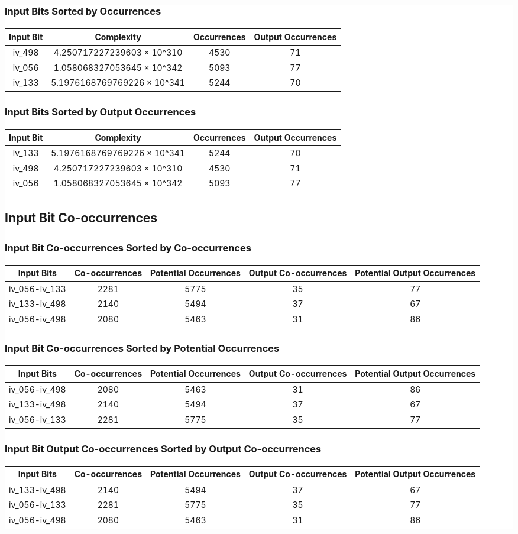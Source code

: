 ### Input Bits Sorted by Occurrences

| Input Bit | Complexity | Occurrences | Output Occurrences |
|:---------:|:----------:|:-----------:|:------------------:|
| iv_498 | 4.250717227239603 × 10^310 | 4530 | 71 |
| iv_056 | 1.058068327053645 × 10^342 | 5093 | 77 |
| iv_133 | 5.1976168769769226 × 10^341 | 5244 | 70 |

### Input Bits Sorted by Output Occurrences

| Input Bit | Complexity | Occurrences | Output Occurrences |
|:---------:|:----------:|:-----------:|:------------------:|
| iv_133 | 5.1976168769769226 × 10^341 | 5244 | 70 |
| iv_498 | 4.250717227239603 × 10^310 | 4530 | 71 |
| iv_056 | 1.058068327053645 × 10^342 | 5093 | 77 |

## Input Bit Co-occurrences

### Input Bit Co-occurrences Sorted by Co-occurrences

| Input Bits | Co-occurrences | Potential Occurrences | Output Co-occurrences | Potential Output Occurrences |
|:----------:|:--------------:|:---------------------:|:---------------------:|:----------------------------:|
| iv_056-iv_133 | 2281 | 5775 | 35 | 77 |
| iv_133-iv_498 | 2140 | 5494 | 37 | 67 |
| iv_056-iv_498 | 2080 | 5463 | 31 | 86 |

### Input Bit Co-occurrences Sorted by Potential Occurrences

| Input Bits | Co-occurrences | Potential Occurrences | Output Co-occurrences | Potential Output Occurrences |
|:----------:|:--------------:|:---------------------:|:---------------------:|:----------------------------:|
| iv_056-iv_498 | 2080 | 5463 | 31 | 86 |
| iv_133-iv_498 | 2140 | 5494 | 37 | 67 |
| iv_056-iv_133 | 2281 | 5775 | 35 | 77 |

### Input Bit Output Co-occurrences Sorted by Output Co-occurrences

| Input Bits | Co-occurrences | Potential Occurrences | Output Co-occurrences | Potential Output Occurrences |
|:----------:|:--------------:|:---------------------:|:---------------------:|:----------------------------:|
| iv_133-iv_498 | 2140 | 5494 | 37 | 67 |
| iv_056-iv_133 | 2281 | 5775 | 35 | 77 |
| iv_056-iv_498 | 2080 | 5463 | 31 | 86 |

